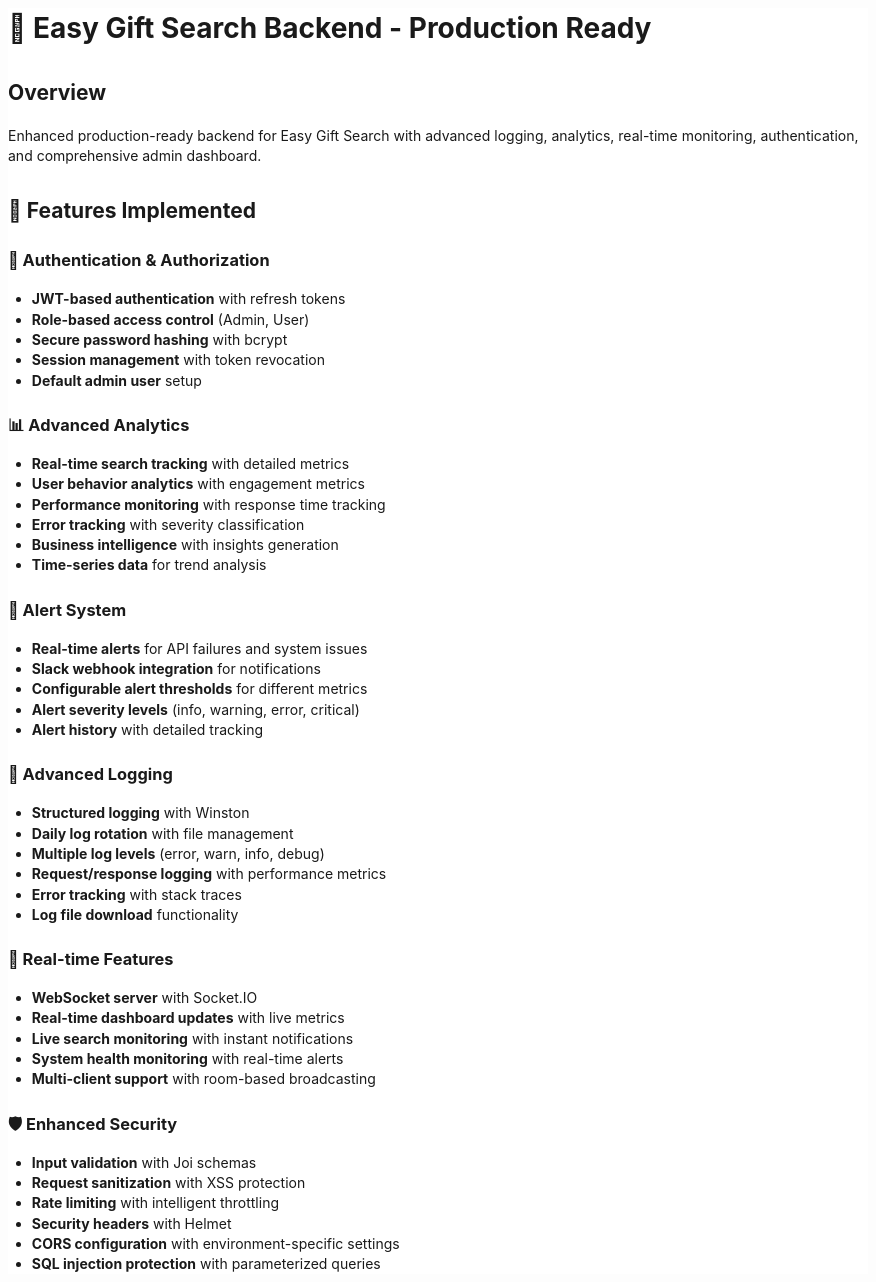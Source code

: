 # 🚀 Easy Gift Search Backend - Production Ready

## Overview
Enhanced production-ready backend for Easy Gift Search with advanced logging, analytics, real-time monitoring, authentication, and comprehensive admin dashboard.

## 🎯 Features Implemented

### 🔐 Authentication & Authorization
- **JWT-based authentication** with refresh tokens
- **Role-based access control** (Admin, User)
- **Secure password hashing** with bcrypt
- **Session management** with token revocation
- **Default admin user** setup

### 📊 Advanced Analytics
- **Real-time search tracking** with detailed metrics
- **User behavior analytics** with engagement metrics
- **Performance monitoring** with response time tracking
- **Error tracking** with severity classification
- **Business intelligence** with insights generation
- **Time-series data** for trend analysis

### 🚨 Alert System
- **Real-time alerts** for API failures and system issues
- **Slack webhook integration** for notifications
- **Configurable alert thresholds** for different metrics
- **Alert severity levels** (info, warning, error, critical)
- **Alert history** with detailed tracking

### 📝 Advanced Logging
- **Structured logging** with Winston
- **Daily log rotation** with file management
- **Multiple log levels** (error, warn, info, debug)
- **Request/response logging** with performance metrics
- **Error tracking** with stack traces
- **Log file download** functionality

### 🔄 Real-time Features
- **WebSocket server** with Socket.IO
- **Real-time dashboard updates** with live metrics
- **Live search monitoring** with instant notifications
- **System health monitoring** with real-time alerts
- **Multi-client support** with room-based broadcasting

### 🛡️ Enhanced Security
- **Input validation** with Joi schemas
- **Request sanitization** with XSS protection
- **Rate limiting** with intelligent throttling
- **Security headers** with Helmet
- **CORS configuration** with environment-specific settings
- **SQL injection protection** with parameterized queries
